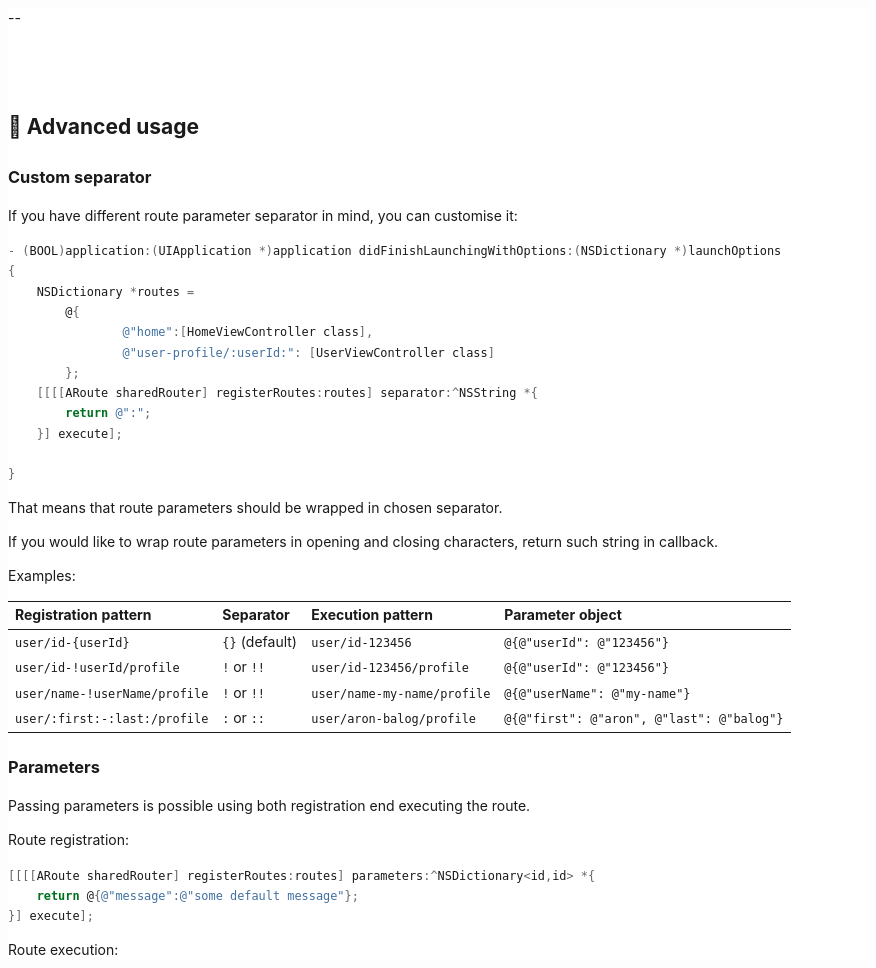 --

<br><br>
## <a name="advanced-usage"></a> 🚀 Advanced usage

### <a name="custom-separator"></a> Custom separator
If you have different route parameter separator in mind, you can customise it:

```objective-c
- (BOOL)application:(UIApplication *)application didFinishLaunchingWithOptions:(NSDictionary *)launchOptions
{
    NSDictionary *routes =
        @{
                @"home":[HomeViewController class],
                @"user-profile/:userId:": [UserViewController class]
        };
	[[[[ARoute sharedRouter] registerRoutes:routes] separator:^NSString *{
        return @":";
	}] execute];

}    
```

That means that route parameters should be wrapped in chosen separator.

If you would like to wrap route parameters in opening and closing characters, return such string in callback.

Examples:

Registration pattern           | Separator         | Execution pattern               | Parameter object
:----------------------------- | :---------------- | :------------------------------ | :------------------------------
`user/id-{userId}`             | `{}` (default)    | `user/id-123456`                | `@{@"userId": @"123456"}`
`user/id-!userId/profile`      | `!` or `!!`       | `user/id-123456/profile`        | `@{@"userId": @"123456"}`
`user/name-!userName/profile`  | `!` or `!!`       | `user/name-my-name/profile`     | `@{@"userName": @"my-name"}`
`user/:first:-:last:/profile`  | `:` or `::`       | `user/aron-balog/profile`       | `@{@"first": @"aron", @"last": @"balog"}`

### <a name="parameters"></a> Parameters

Passing parameters is possible using both registration end executing the route.

Route registration:

```objective-c
[[[[ARoute sharedRouter] registerRoutes:routes] parameters:^NSDictionary<id,id> *{
    return @{@"message":@"some default message"};
}] execute];
```
Route execution:
